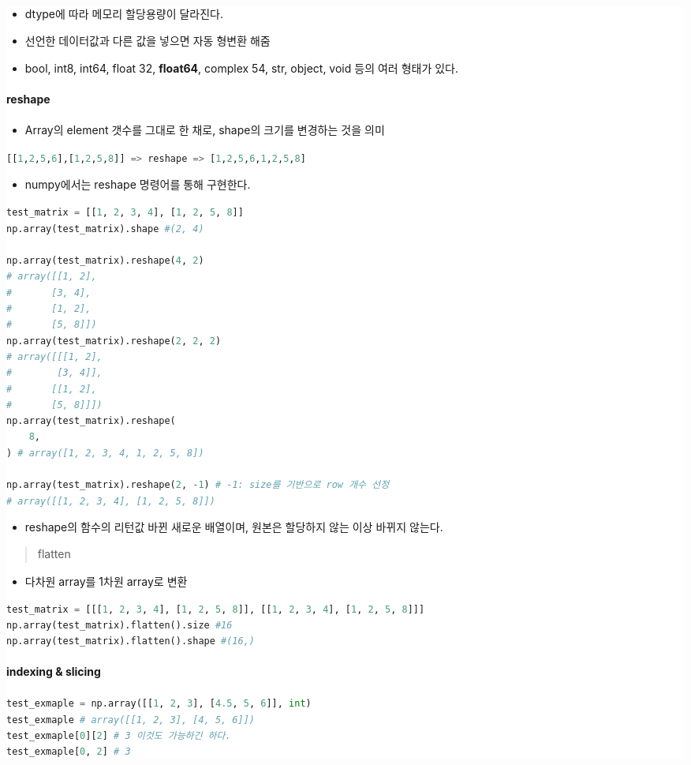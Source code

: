 - dtype에 따라 메모리 할당용량이 달라진다.
- 선언한 데이터값과 다른 값을 넣으면 자동 형변환 해줌

- bool, int8, int64, float 32, **float64**, complex 54, str, object, void 등의 여러 형태가 있다.

#### reshape

- Array의 element 갯수를 그대로 한 채로, shape의 크기를 변경하는 것을 의미

```python
[[1,2,5,6],[1,2,5,8]] => reshape => [1,2,5,6,1,2,5,8]
```

- numpy에서는 reshape 명령어를 통해 구현한다.

```python
test_matrix = [[1, 2, 3, 4], [1, 2, 5, 8]]
np.array(test_matrix).shape #(2, 4)

np.array(test_matrix).reshape(4, 2) 
# array([[1, 2],
#       [3, 4],
#       [1, 2],
#       [5, 8]])
np.array(test_matrix).reshape(2, 2, 2)
# array([[[1, 2],
#        [3, 4]],
#       [[1, 2],
#       [5, 8]]])
np.array(test_matrix).reshape(
    8,
) # array([1, 2, 3, 4, 1, 2, 5, 8])

np.array(test_matrix).reshape(2, -1) # -1: size를 기반으로 row 개수 선정
# array([[1, 2, 3, 4], [1, 2, 5, 8]])
```

- reshape의 함수의 리턴값 바뀐 새로운 배열이며, 원본은 할당하지 않는 이상 바뀌지 않는다.

> flatten

- 다차원 array를 1차원 array로 변환

```python
test_matrix = [[[1, 2, 3, 4], [1, 2, 5, 8]], [[1, 2, 3, 4], [1, 2, 5, 8]]]
np.array(test_matrix).flatten().size #16
np.array(test_matrix).flatten().shape #(16,)
```

#### indexing & slicing

```python
test_exmaple = np.array([[1, 2, 3], [4.5, 5, 6]], int)
test_exmaple # array([[1, 2, 3], [4, 5, 6]])
test_exmaple[0][2] # 3 이것도 가능하긴 하다.
test_exmaple[0, 2] # 3
```
